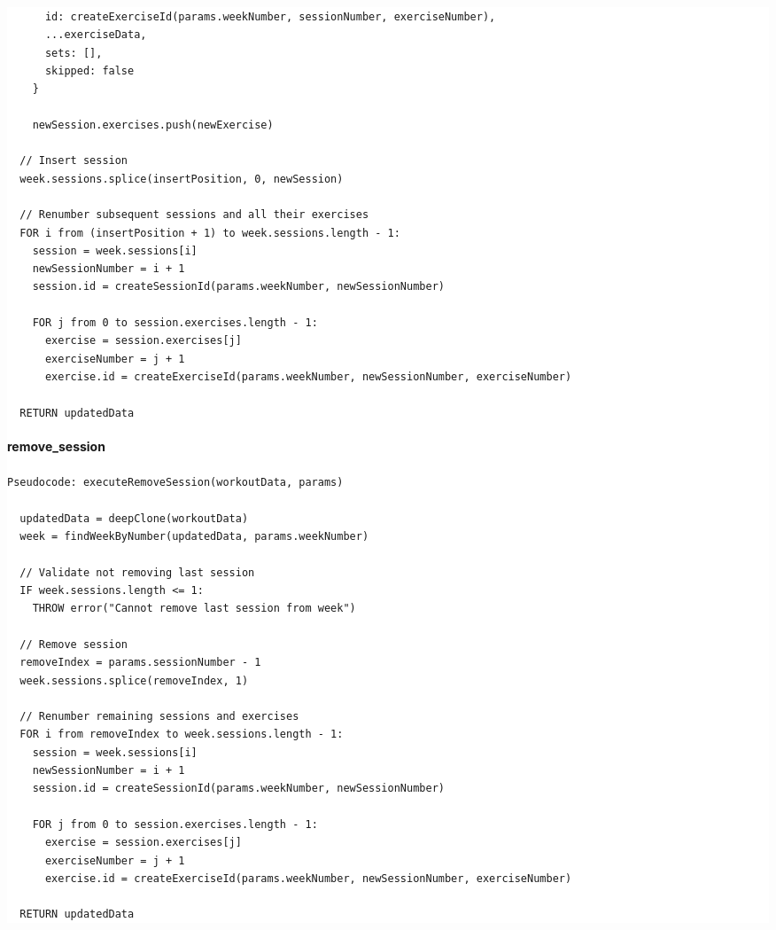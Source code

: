```
      id: createExerciseId(params.weekNumber, sessionNumber, exerciseNumber),
      ...exerciseData,
      sets: [],
      skipped: false
    }

    newSession.exercises.push(newExercise)

  // Insert session
  week.sessions.splice(insertPosition, 0, newSession)

  // Renumber subsequent sessions and all their exercises
  FOR i from (insertPosition + 1) to week.sessions.length - 1:
    session = week.sessions[i]
    newSessionNumber = i + 1
    session.id = createSessionId(params.weekNumber, newSessionNumber)

    FOR j from 0 to session.exercises.length - 1:
      exercise = session.exercises[j]
      exerciseNumber = j + 1
      exercise.id = createExerciseId(params.weekNumber, newSessionNumber, exerciseNumber)

  RETURN updatedData
```

#### remove_session

```
Pseudocode: executeRemoveSession(workoutData, params)

  updatedData = deepClone(workoutData)
  week = findWeekByNumber(updatedData, params.weekNumber)

  // Validate not removing last session
  IF week.sessions.length <= 1:
    THROW error("Cannot remove last session from week")

  // Remove session
  removeIndex = params.sessionNumber - 1
  week.sessions.splice(removeIndex, 1)

  // Renumber remaining sessions and exercises
  FOR i from removeIndex to week.sessions.length - 1:
    session = week.sessions[i]
    newSessionNumber = i + 1
    session.id = createSessionId(params.weekNumber, newSessionNumber)

    FOR j from 0 to session.exercises.length - 1:
      exercise = session.exercises[j]
      exerciseNumber = j + 1
      exercise.id = createExerciseId(params.weekNumber, newSessionNumber, exerciseNumber)

  RETURN updatedData
```
